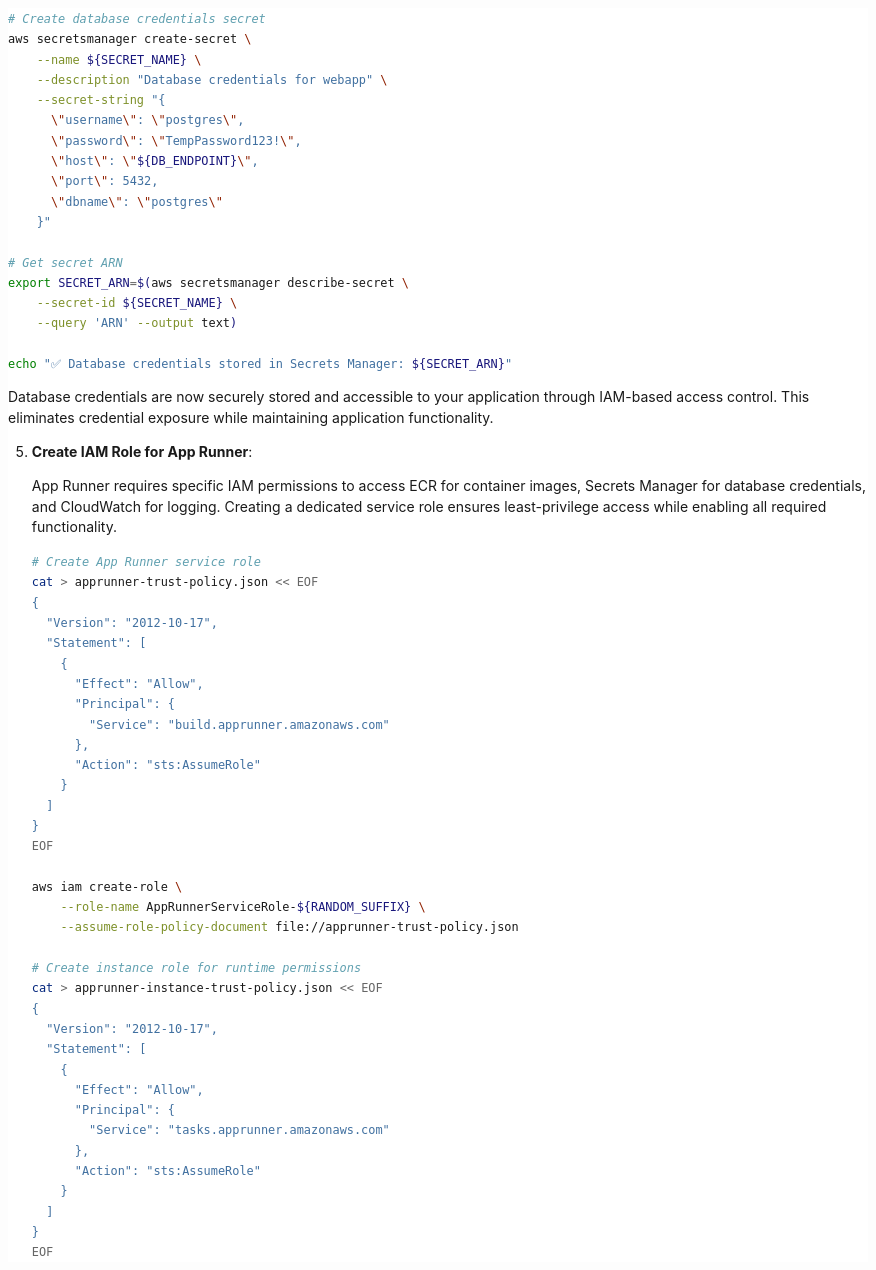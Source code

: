    ```bash
   # Create database credentials secret
   aws secretsmanager create-secret \
       --name ${SECRET_NAME} \
       --description "Database credentials for webapp" \
       --secret-string "{
         \"username\": \"postgres\",
         \"password\": \"TempPassword123!\",
         \"host\": \"${DB_ENDPOINT}\",
         \"port\": 5432,
         \"dbname\": \"postgres\"
       }"
   
   # Get secret ARN
   export SECRET_ARN=$(aws secretsmanager describe-secret \
       --secret-id ${SECRET_NAME} \
       --query 'ARN' --output text)
   
   echo "✅ Database credentials stored in Secrets Manager: ${SECRET_ARN}"
   ```

   Database credentials are now securely stored and accessible to your application through IAM-based access control. This eliminates credential exposure while maintaining application functionality.

5. **Create IAM Role for App Runner**:

   App Runner requires specific IAM permissions to access ECR for container images, Secrets Manager for database credentials, and CloudWatch for logging. Creating a dedicated service role ensures least-privilege access while enabling all required functionality.

   ```bash
   # Create App Runner service role
   cat > apprunner-trust-policy.json << EOF
   {
     "Version": "2012-10-17",
     "Statement": [
       {
         "Effect": "Allow",
         "Principal": {
           "Service": "build.apprunner.amazonaws.com"
         },
         "Action": "sts:AssumeRole"
       }
     ]
   }
   EOF
   
   aws iam create-role \
       --role-name AppRunnerServiceRole-${RANDOM_SUFFIX} \
       --assume-role-policy-document file://apprunner-trust-policy.json
   
   # Create instance role for runtime permissions
   cat > apprunner-instance-trust-policy.json << EOF
   {
     "Version": "2012-10-17",
     "Statement": [
       {
         "Effect": "Allow",
         "Principal": {
           "Service": "tasks.apprunner.amazonaws.com"
         },
         "Action": "sts:AssumeRole"
       }
     ]
   }
   EOF
   ```